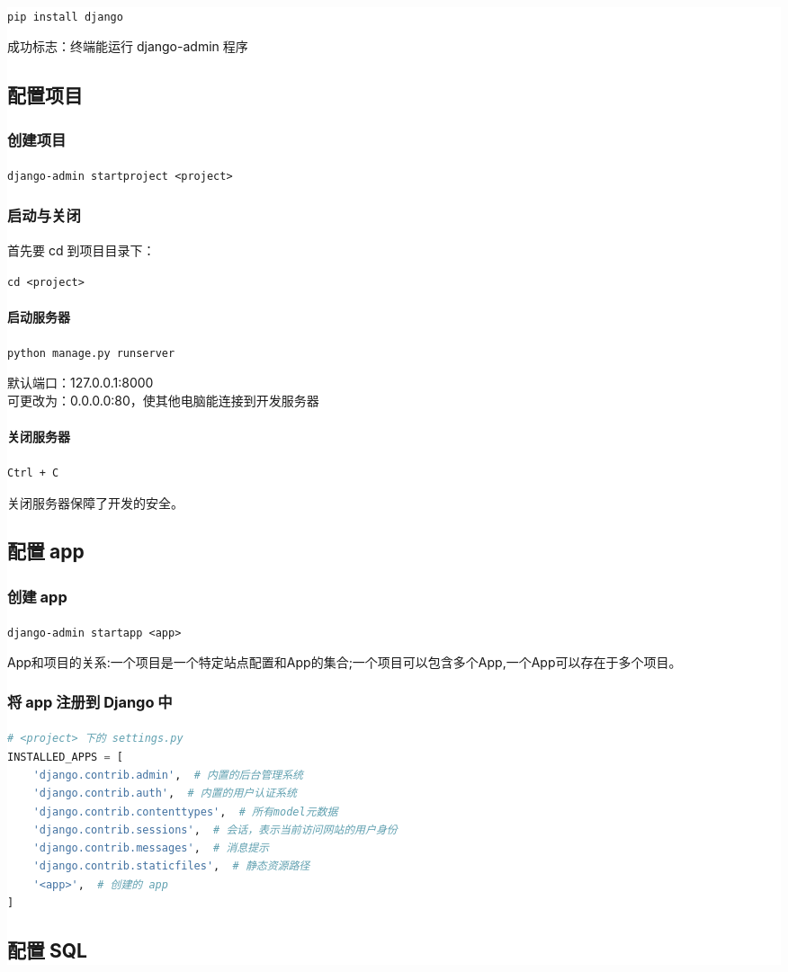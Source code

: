 `pip install django`

成功标志：终端能运行 django-admin 程序

## 配置项目

### 创建项目

`django-admin startproject <project>`

### 启动与关闭

首先要 cd 到项目目录下：

`cd <project>`

#### 启动服务器

`python manage.py runserver`

默认端口：127.0.0.1:8000  
可更改为：0.0.0.0:80，使其他电脑能连接到开发服务器  

#### 关闭服务器

`Ctrl + C`

关闭服务器保障了开发的安全。

## 配置 app

### 创建 app

`django-admin startapp <app>`  

App和项目的关系:一个项目是一个特定站点配置和App的集合;一个项目可以包含多个App,一个App可以存在于多个项目。

### 将 app 注册到 Django 中

```python
# <project> 下的 settings.py
INSTALLED_APPS = [
    'django.contrib.admin',  # 内置的后台管理系统
    'django.contrib.auth',  # 内置的用户认证系统
    'django.contrib.contenttypes',  # 所有model元数据
    'django.contrib.sessions',  # 会话，表示当前访问网站的用户身份
    'django.contrib.messages',  # 消息提示
    'django.contrib.staticfiles',  # 静态资源路径
    '<app>',  # 创建的 app
]
```

## 配置 SQL
